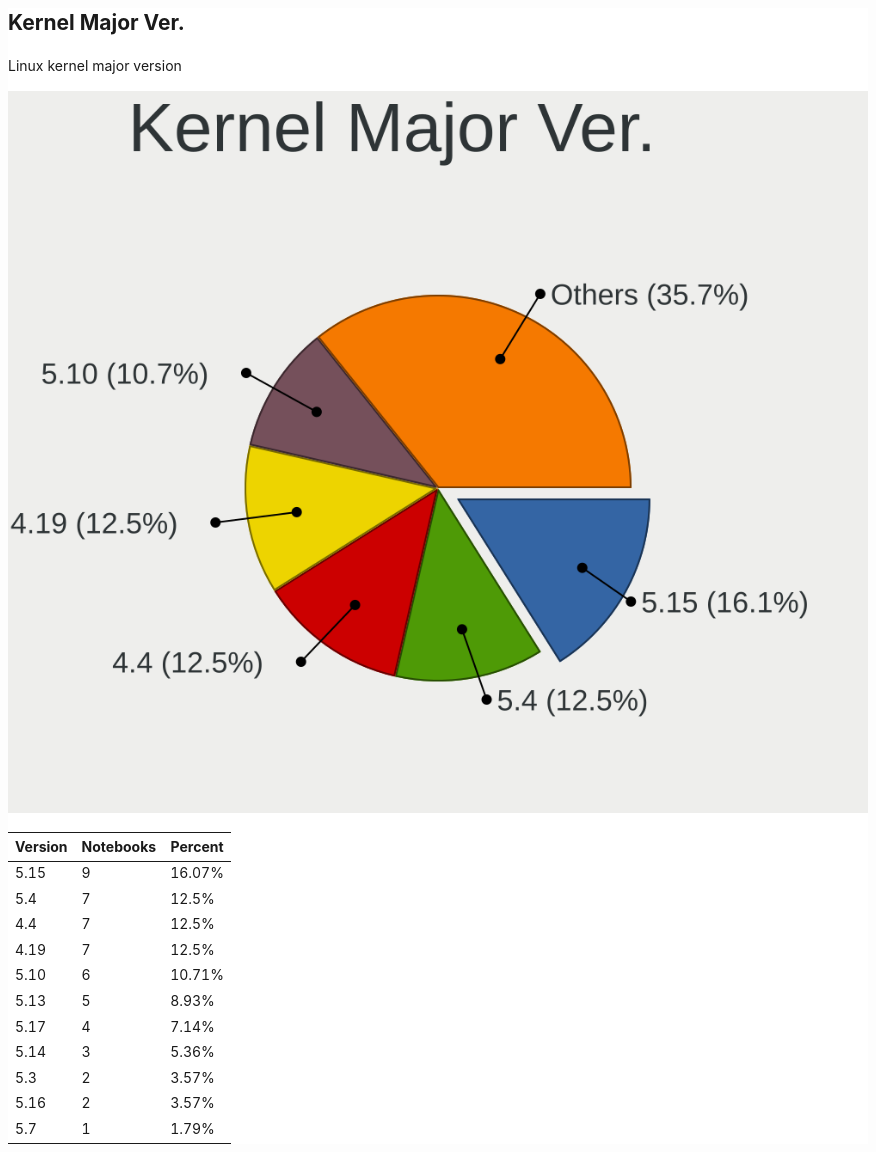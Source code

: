 Kernel Major Ver.
-----------------

Linux kernel major version

![Kernel Major Ver.](./images/pie_chart/os_kernel_major.svg)


| Version | Notebooks | Percent |
|---------|-----------|---------|
| 5.15    | 9         | 16.07%  |
| 5.4     | 7         | 12.5%   |
| 4.4     | 7         | 12.5%   |
| 4.19    | 7         | 12.5%   |
| 5.10    | 6         | 10.71%  |
| 5.13    | 5         | 8.93%   |
| 5.17    | 4         | 7.14%   |
| 5.14    | 3         | 5.36%   |
| 5.3     | 2         | 3.57%   |
| 5.16    | 2         | 3.57%   |
| 5.7     | 1         | 1.79%   |